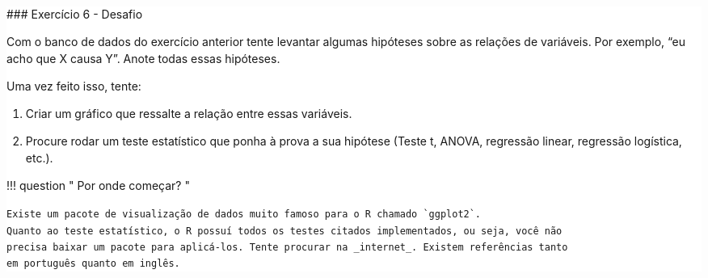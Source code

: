 </center>
### Exercício 6 - Desafio

Com o banco de dados do exercício anterior tente levantar algumas
hipóteses sobre as relações de variáveis. Por exemplo, “eu acho que X
causa Y”. Anote todas essas hipóteses.

Uma vez feito isso, tente:

1.  Criar um gráfico que ressalte a relação entre essas variáveis.

2.  Procure rodar um teste estatístico que ponha à prova a sua hipótese
    (Teste t, ANOVA, regressão linear, regressão logística, etc.).

!!! question " Por onde começar? "

    Existe um pacote de visualização de dados muito famoso para o R chamado `ggplot2`. 
    Quanto ao teste estatístico, o R possuí todos os testes citados implementados, ou seja, você não 
    precisa baixar um pacote para aplicá-los. Tente procurar na _internet_. Existem referências tanto
    em português quanto em inglês.
